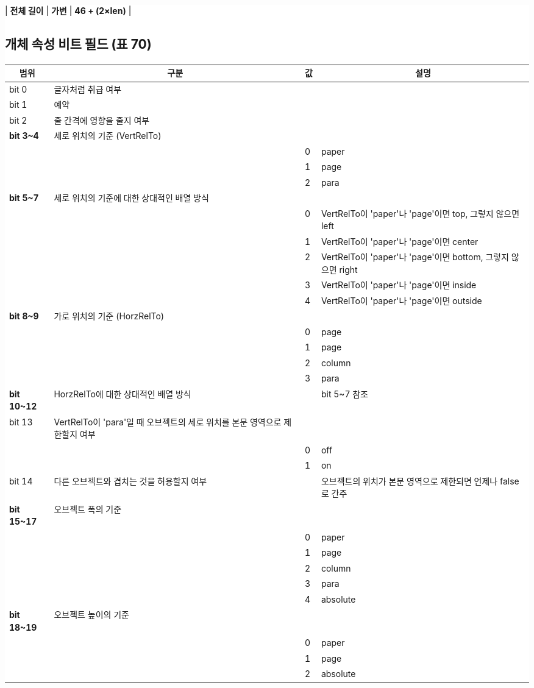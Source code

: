 | **전체 길이** | **가변** | **46 + (2×len)** |

## 개체 속성 비트 필드 (표 70)

| 범위 | 구분 | 값 | 설명 |
|------|------|----|----- |
| bit 0 | 글자처럼 취급 여부 | | |
| bit 1 | 예약 | | |
| bit 2 | 줄 간격에 영향을 줄지 여부 | | |
| **bit 3~4** | 세로 위치의 기준 (VertRelTo) | | |
| | | 0 | paper |
| | | 1 | page |
| | | 2 | para |
| **bit 5~7** | 세로 위치의 기준에 대한 상대적인 배열 방식 | | |
| | | 0 | VertRelTo이 'paper'나 'page'이면 top, 그렇지 않으면 left |
| | | 1 | VertRelTo이 'paper'나 'page'이면 center |
| | | 2 | VertRelTo이 'paper'나 'page'이면 bottom, 그렇지 않으면 right |
| | | 3 | VertRelTo이 'paper'나 'page'이면 inside |
| | | 4 | VertRelTo이 'paper'나 'page'이면 outside |
| **bit 8~9** | 가로 위치의 기준 (HorzRelTo) | | |
| | | 0 | page |
| | | 1 | page |
| | | 2 | column |
| | | 3 | para |
| **bit 10~12** | HorzRelTo에 대한 상대적인 배열 방식 | | bit 5~7 참조 |
| bit 13 | VertRelTo이 'para'일 때 오브젝트의 세로 위치를 본문 영역으로 제한할지 여부 | | |
| | | 0 | off |
| | | 1 | on |
| bit 14 | 다른 오브젝트와 겹치는 것을 허용할지 여부 | | 오브젝트의 위치가 본문 영역으로 제한되면 언제나 false로 간주 |
| **bit 15~17** | 오브젝트 폭의 기준 | | |
| | | 0 | paper |
| | | 1 | page |
| | | 2 | column |
| | | 3 | para |
| | | 4 | absolute |
| **bit 18~19** | 오브젝트 높이의 기준 | | |
| | | 0 | paper |
| | | 1 | page |
| | | 2 | absolute |